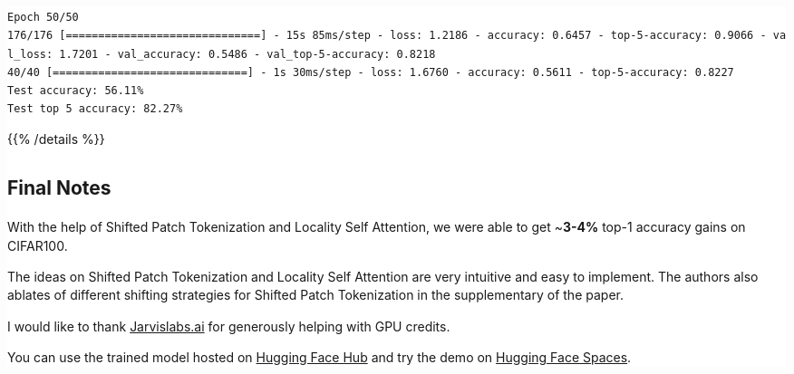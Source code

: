 ```plain
Epoch 50/50
176/176 [==============================] - 15s 85ms/step - loss: 1.2186 - accuracy: 0.6457 - top-5-accuracy: 0.9066 - val_loss: 1.7201 - val_accuracy: 0.5486 - val_top-5-accuracy: 0.8218
40/40 [==============================] - 1s 30ms/step - loss: 1.6760 - accuracy: 0.5611 - top-5-accuracy: 0.8227
Test accuracy: 56.11%
Test top 5 accuracy: 82.27%
```

{{% /details %}}

## Final Notes

With the help of Shifted Patch Tokenization and Locality Self Attention, we were able to get ~**3-4%** top-1 accuracy gains on CIFAR100.

The ideas on Shifted Patch Tokenization and Locality Self Attention are very intuitive and easy to implement. The authors also ablates of different shifting strategies for Shifted Patch Tokenization in the supplementary of the paper.

I would like to thank [Jarvislabs.ai](https://jarvislabs.ai/) for generously helping with GPU credits.

You can use the trained model hosted on [Hugging Face Hub](https://huggingface.co/keras-io/vit_small_ds_v2) and try the demo on [Hugging Face Spaces](https://huggingface.co/spaces/keras-io/vit-small-ds).
